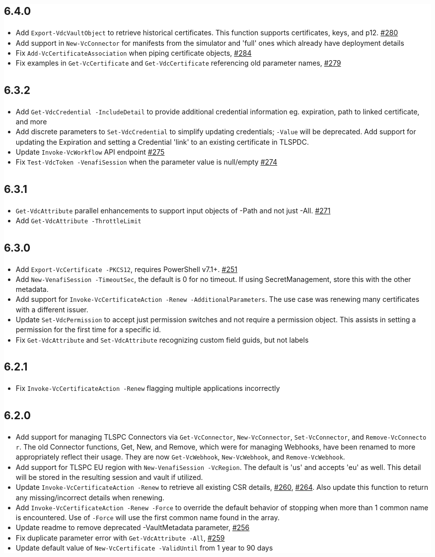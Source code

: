## 6.4.0
- Add `Export-VdcVaultObject` to retrieve historical certificates.  This function supports certificates, keys, and p12.  [#280](https://github.com/Venafi/VenafiPS/issues/280)
- Add support in `New-VcConnector` for manifests from the simulator and 'full' ones which already have deployment details
- Fix `Add-VcCertificateAssociation` when piping certificate objects, [#284](https://github.com/Venafi/VenafiPS/issues/284)
- Fix examples in `Get-VcCertificate` and `Get-VdcCertificate` referencing old parameter names, [#279](https://github.com/Venafi/VenafiPS/issues/279)


## 6.3.2
- Add `Get-VdcCredential -IncludeDetail` to provide additional credential information eg. expiration, path to linked certificate, and more
- Add discrete parameters to `Set-VdcCredential` to simplify updating credentials; `-Value` will be deprecated. Add support for updating the Expiration and setting a Credential 'link' to an existing certificate in TLSPDC.
- Update `Invoke-VcWorkflow` API endpoint  [#275](https://github.com/Venafi/VenafiPS/issues/275)
- Fix `Test-VdcToken -VenafiSession` when the parameter value is null/empty [#274](https://github.com/Venafi/VenafiPS/issues/274)

## 6.3.1
- `Get-VdcAttribute` parallel enhancements to support input objects of -Path and not just -All.  [#271](https://github.com/Venafi/VenafiPS/issues/271)
- Add `Get-VdcAttribute -ThrottleLimit`


## 6.3.0
- Add `Export-VcCertificate -PKCS12`, requires PowerShell v7.1+.  [#251](https://github.com/Venafi/VenafiPS/issues/251)
- Add `New-VenafiSession -TimeoutSec`, the default is 0 for no timeout.  If using SecretManagement, store this with the other metadata.
- Add support for `Invoke-VcCertificateAction -Renew -AdditionalParameters`.  The use case was renewing many certificates with a different issuer.
- Update `Set-VdcPermission` to accept just permission switches and not require a permission object.  This assists in setting a permission for the first time for a specific id.
- Fix `Get-VdcAttribute` and `Set-VdcAttribute` recognizing custom field guids, but not labels


## 6.2.1
- Fix `Invoke-VcCertificateAction -Renew` flagging multiple applications incorrectly


## 6.2.0
- Add support for managing TLSPC Connectors via `Get-VcConnector`, `New-VcConnector`, `Set-VcConnector`, and `Remove-VcConnector`.  The old Connector functions, Get, New, and Remove, which were for managing Webhooks, have been renamed to more appropriately reflect their usage.  They are now `Get-VcWebhook`, `New-VcWebhook`, and `Remove-VcWebhook`.
- Add support for TLSPC EU region with `New-VenafiSession -VcRegion`.  The default is 'us' and accepts 'eu' as well.  This detail will be stored in the resulting session and vault if utilized.
- Update `Invoke-VcCertificateAction -Renew` to retrieve all existing CSR details, [#260](https://github.com/Venafi/VenafiPS/issues/260), [#264](https://github.com/Venafi/VenafiPS/issues/264).  Also update this function to return any missing/incorrect details when renewing.
- Add `Invoke-VcCertificateAction -Renew -Force` to override the default behavior of stopping when more than 1 common name is encountered.  Use of `-Force` will use the first common name found in the array.
- Update readme to remove deprecated -VaultMetadata parameter, [#256](https://github.com/Venafi/VenafiPS/issues/256)
- Fix duplicate parameter error with `Get-VdcAttribute -All`, [#259](https://github.com/Venafi/VenafiPS/issues/259)
- Update default value of `New-VcCertificate -ValidUntil` from 1 year to 90 days